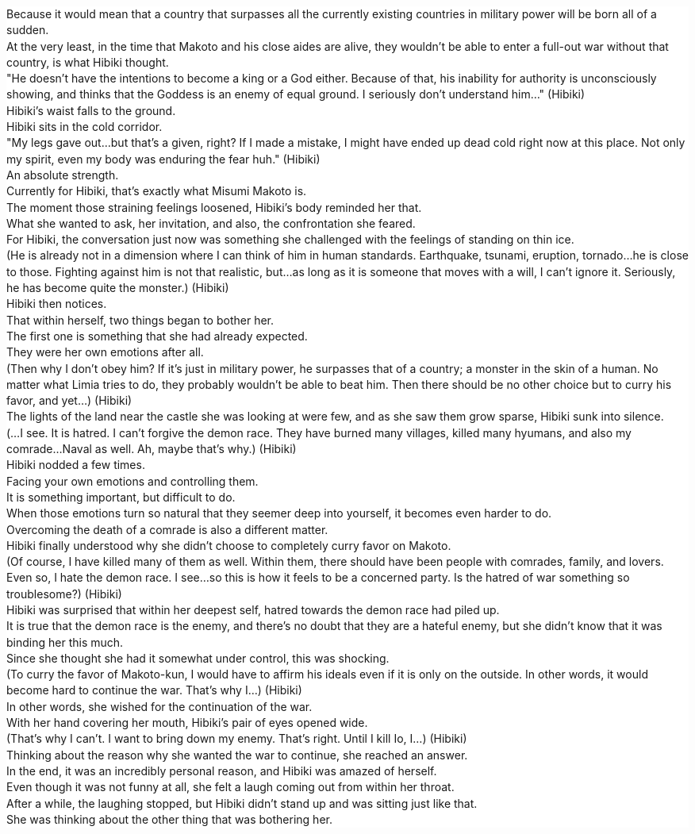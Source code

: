 Because it would mean that a country that surpasses all the currently existing countries in military power will be born all of a sudden.<br/>
At the very least, in the time that Makoto and his close aides are alive, they wouldn’t be able to enter a full-out war without that country, is what Hibiki thought.<br/>
"He doesn’t have the intentions to become a king or a God either. Because of that, his inability for authority is unconsciously showing, and thinks that the Goddess is an enemy of equal ground. I seriously don’t understand him…" (Hibiki)<br/>
Hibiki’s waist falls to the ground.<br/>
Hibiki sits in the cold corridor. <br/>
"My legs gave out…but that’s a given, right? If I made a mistake, I might have ended up dead cold right now at this place. Not only my spirit, even my body was enduring the fear huh." (Hibiki)<br/>
An absolute strength.<br/>
Currently for Hibiki, that’s exactly what Misumi Makoto is.<br/>
The moment those straining feelings loosened, Hibiki’s body reminded her that.<br/>
What she wanted to ask, her invitation, and also, the confrontation she feared.<br/>
For Hibiki, the conversation just now was something she challenged with the feelings of standing on thin ice. <br/>
(He is already not in a dimension where I can think of him in human standards. Earthquake, tsunami, eruption, tornado…he is close to those. Fighting against him is not that realistic, but…as long as it is someone that moves with a will, I can’t ignore it. Seriously, he has become quite the monster.) (Hibiki)<br/>
Hibiki then notices.<br/>
That within herself, two things began to bother her. <br/>
The first one is something that she had already expected.<br/>
They were her own emotions after all.<br/>
(Then why I don’t obey him? If it’s just in military power, he surpasses that of a country; a monster in the skin of a human. No matter what Limia tries to do, they probably wouldn’t be able to beat him. Then there should be no other choice but to curry his favor, and yet…) (Hibiki)<br/>
The lights of the land near the castle she was looking at were few, and as she saw them grow sparse, Hibiki sunk into silence.<br/>
(…I see. It is hatred. I can’t forgive the demon race. They have burned many villages, killed many hyumans, and also my comrade…Naval as well. Ah, maybe that’s why.) (Hibiki)<br/>
Hibiki nodded a few times.<br/>
Facing your own emotions and controlling them.<br/>
It is something important, but difficult to do.<br/>
When those emotions turn so natural that they seemer deep into yourself, it becomes even harder to do.<br/>
Overcoming the death of a comrade is also a different matter.<br/>
Hibiki finally understood why she didn’t choose to completely curry favor on Makoto. <br/>
(Of course, I have killed many of them as well. Within them, there should have been people with comrades, family, and lovers. Even so, I hate the demon race. I see…so this is how it feels to be a concerned party. Is the hatred of war something so troublesome?) (Hibiki)<br/>
Hibiki was surprised that within her deepest self, hatred towards the demon race had piled up.<br/>
It is true that the demon race is the enemy, and there’s no doubt that they are a hateful enemy, but she didn’t know that it was binding her this much.<br/>
Since she thought she had it somewhat under control, this was shocking.<br/>
(To curry the favor of Makoto-kun, I would have to affirm his ideals even if it is only on the outside. In other words, it would become hard to continue the war. That’s why I…) (Hibiki)<br/>
In other words, she wished for the continuation of the war.<br/>
With her hand covering her mouth, Hibiki’s pair of eyes opened wide.<br/>
(That’s why I can’t. I want to bring down my enemy. That’s right. Until I kill Io, I…) (Hibiki)<br/>
Thinking about the reason why she wanted the war to continue, she reached an answer. <br/>
In the end, it was an incredibly personal reason, and Hibiki was amazed of herself.<br/>
Even though it was not funny at all, she felt a laugh coming out from within her throat.<br/>
After a while, the laughing stopped, but Hibiki didn’t stand up and was sitting just like that.<br/>
She was thinking about the other thing that was bothering her.<br/>
